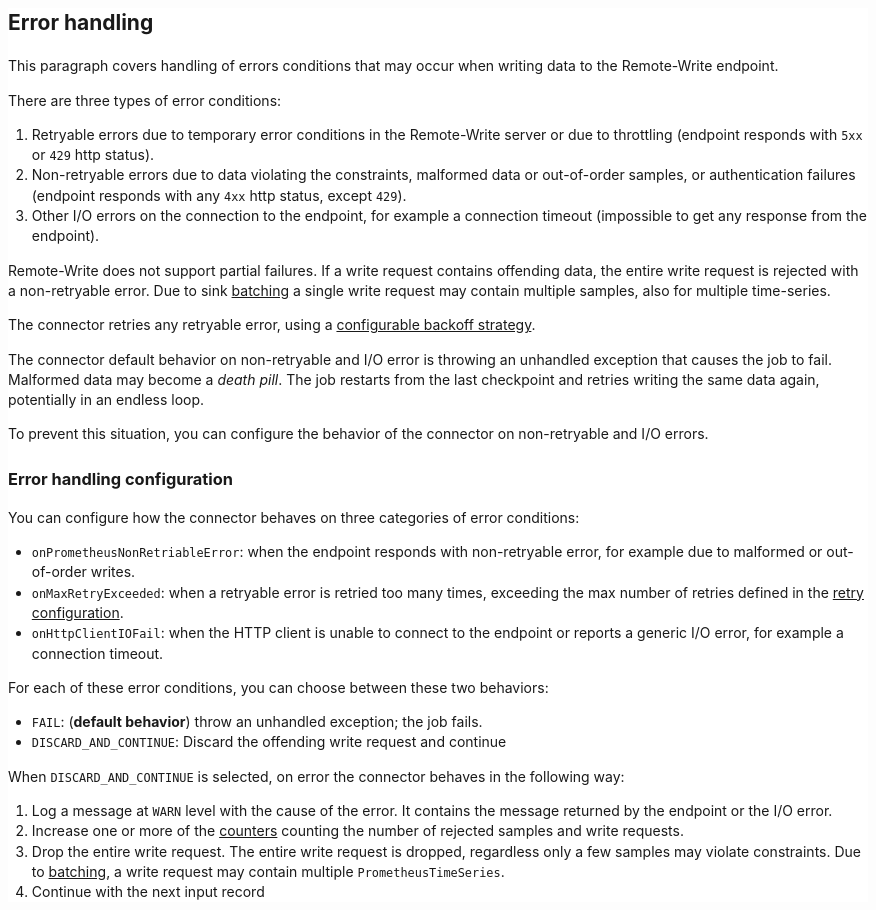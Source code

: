 ## Error handling

This paragraph covers handling of errors conditions that may occur when writing data to the Remote-Write endpoint. 

There are three types of error conditions:

1. Retryable errors due to temporary error conditions in the Remote-Write server or due to throttling (endpoint responds with `5xx` or `429` http status).
2. Non-retryable errors due to data violating the constraints, malformed data or out-of-order samples, or authentication failures (endpoint responds with any `4xx` http status, except `429`).
3. Other I/O errors on the connection to the endpoint, for example a connection timeout (impossible to get any response from the endpoint).

Remote-Write does not support partial failures. 
If a write request contains offending data, the entire write request is rejected with a non-retryable error.
Due to sink [batching](#batching) a single write request may contain multiple samples, also for multiple time-series.

The connector retries any retryable error, using a [configurable backoff strategy](#retry-configuration).

The connector default behavior on non-retryable and I/O error is throwing an unhandled exception that causes the job to fail.
Malformed data may become a *death pill*. The job restarts from the last checkpoint and retries writing the same data again, 
potentially in an endless loop.

To prevent this situation, you can configure the behavior of the connector on non-retryable and I/O errors.

### Error handling configuration

You can configure how the connector behaves on three categories of error conditions:

* `onPrometheusNonRetriableError`: when the endpoint responds with non-retryable error, for example due to malformed or out-of-order writes.
* `onMaxRetryExceeded`: when a retryable error is retried too many times, exceeding the max number of retries defined in the [retry configuration](#retry-configuration).
* `onHttpClientIOFail`: when the HTTP client is unable to connect to the endpoint or reports a generic I/O error, for example a connection timeout.

For each of these error conditions, you can choose between these two behaviors:

* `FAIL`: (**default behavior**) throw an unhandled exception; the job fails. 
* `DISCARD_AND_CONTINUE`: Discard the offending write request and continue

When `DISCARD_AND_CONTINUE` is selected, on error the connector behaves in the following way: 

1. Log a message at `WARN` level with the cause of the error. It contains the message returned by the endpoint or the I/O error.
2. Increase one or more of the [counters](#connector-metrics) counting the number of rejected samples and write requests.
3. Drop the entire write request. The entire write request is dropped, regardless only a few samples may violate constraints. 
   Due to [batching](#batching), a write request may contain multiple `PrometheusTimeSeries`.
4. Continue with the next input record
